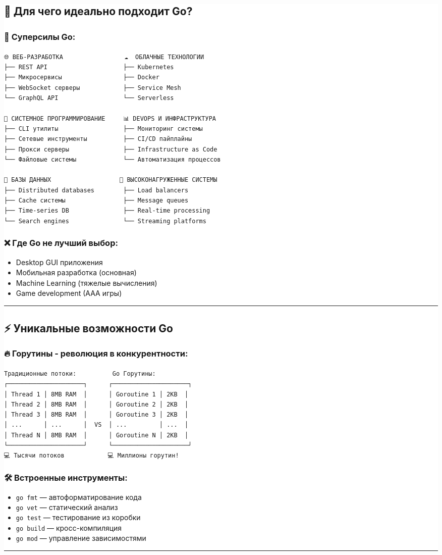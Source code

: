 
## 🎯 Для чего идеально подходит Go?

### 🌟 **Суперсилы Go:**

```
🌐 ВЕБ-РАЗРАБОТКА                 ☁️  ОБЛАЧНЫЕ ТЕХНОЛОГИИ
├── REST API                     ├── Kubernetes
├── Микросервисы                 ├── Docker
├── WebSocket серверы            ├── Service Mesh
└── GraphQL API                  └── Serverless

🔧 СИСТЕМНОЕ ПРОГРАММИРОВАНИЕ     📊 DEVOPS И ИНФРАСТРУКТУРА
├── CLI утилиты                  ├── Мониторинг системы
├── Сетевые инструменты          ├── CI/CD пайплайны
├── Прокси серверы               ├── Infrastructure as Code
└── Файловые системы             └── Автоматизация процессов

💾 БАЗЫ ДАННЫХ                   🚀 ВЫСОКОНАГРУЖЕННЫЕ СИСТЕМЫ
├── Distributed databases        ├── Load balancers
├── Cache системы                ├── Message queues
├── Time-series DB               ├── Real-time processing
└── Search engines               └── Streaming platforms
```

### ❌ **Где Go не лучший выбор:**
- Desktop GUI приложения
- Мобильная разработка (основная)
- Machine Learning (тяжелые вычисления)
- Game development (AAA игры)

---

## ⚡ Уникальные возможности Go

### 🔥 **Горутины - революция в конкурентности:**

```
Традиционные потоки:          Go Горутины:
┌─────────────────────┐      ┌─────────────────────┐
│ Thread 1 │ 8MB RAM  │      │ Goroutine 1 │ 2KB  │
│ Thread 2 │ 8MB RAM  │      │ Goroutine 2 │ 2KB  │
│ Thread 3 │ 8MB RAM  │      │ Goroutine 3 │ 2KB  │
│ ...      │ ...      │  VS  │ ...         │ ...  │
│ Thread N │ 8MB RAM  │      │ Goroutine N │ 2KB  │
└─────────────────────┘      └─────────────────────┘
💻 Тысячи потоков            💻 Миллионы горутин!
```

### 🛠️ **Встроенные инструменты:**
- `go fmt` — автоформатирование кода
- `go vet` — статический анализ
- `go test` — тестирование из коробки
- `go build` — кросс-компиляция
- `go mod` — управление зависимостями

---